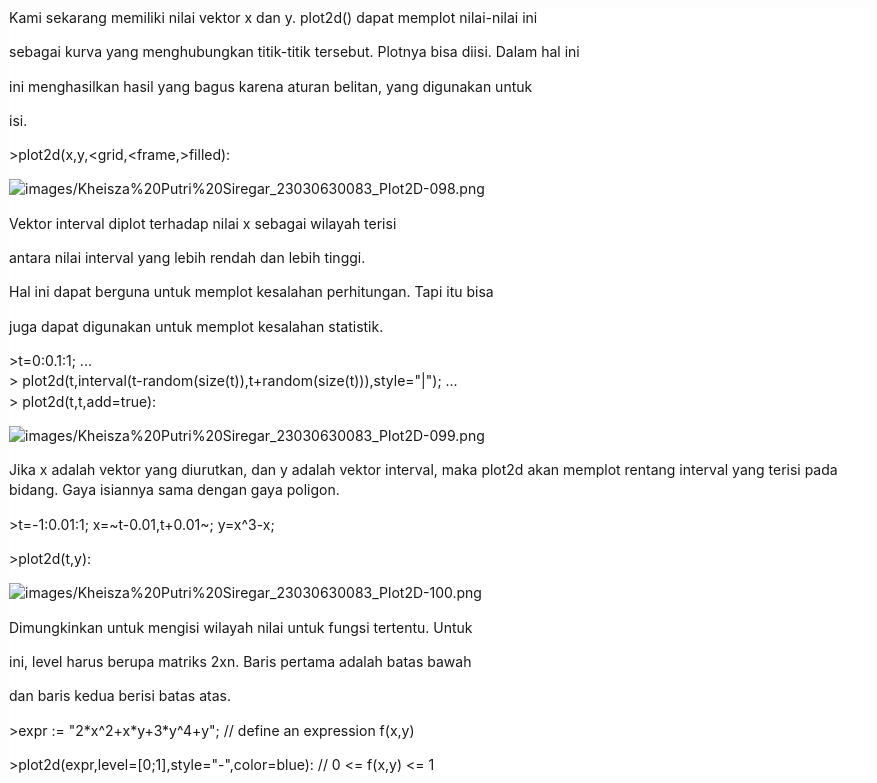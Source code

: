 
Kami sekarang memiliki nilai vektor x dan y. plot2d() dapat memplot
nilai-nilai ini


sebagai kurva yang menghubungkan titik-titik tersebut. Plotnya bisa
diisi. Dalam hal ini


ini menghasilkan hasil yang bagus karena aturan belitan, yang
digunakan untuk


isi.


\>plot2d(x,y,<grid,<frame,\>filled):


![images/Kheisza%20Putri%20Siregar_23030630083_Plot2D-098.png](images/Kheisza%20Putri%20Siregar_23030630083_Plot2D-098.png)

Vektor interval diplot terhadap nilai x sebagai wilayah terisi


antara nilai interval yang lebih rendah dan lebih tinggi.


Hal ini dapat berguna untuk memplot kesalahan perhitungan. Tapi itu
bisa


juga dapat digunakan untuk memplot kesalahan statistik.


\>t=0:0.1:1; ...  
\>    plot2d(t,interval(t-random(size(t)),t+random(size(t))),style="|");  ...  
\>    plot2d(t,t,add=true):


![images/Kheisza%20Putri%20Siregar_23030630083_Plot2D-099.png](images/Kheisza%20Putri%20Siregar_23030630083_Plot2D-099.png)

Jika x adalah vektor yang diurutkan, dan y adalah vektor interval,
maka plot2d akan memplot rentang interval yang terisi pada bidang.
Gaya isiannya sama dengan gaya poligon.


\>t=-1:0.01:1; x=~t-0.01,t+0.01~; y=x^3-x;

\>plot2d(t,y):


![images/Kheisza%20Putri%20Siregar_23030630083_Plot2D-100.png](images/Kheisza%20Putri%20Siregar_23030630083_Plot2D-100.png)

Dimungkinkan untuk mengisi wilayah nilai untuk fungsi tertentu. Untuk


ini, level harus berupa matriks 2xn. Baris pertama adalah batas bawah


dan baris kedua berisi batas atas.


\>expr := "2\*x^2+x\*y+3\*y^4+y"; // define an expression f(x,y)

\>plot2d(expr,level=[0;1],style="-",color=blue): // 0 <= f(x,y) <= 1
